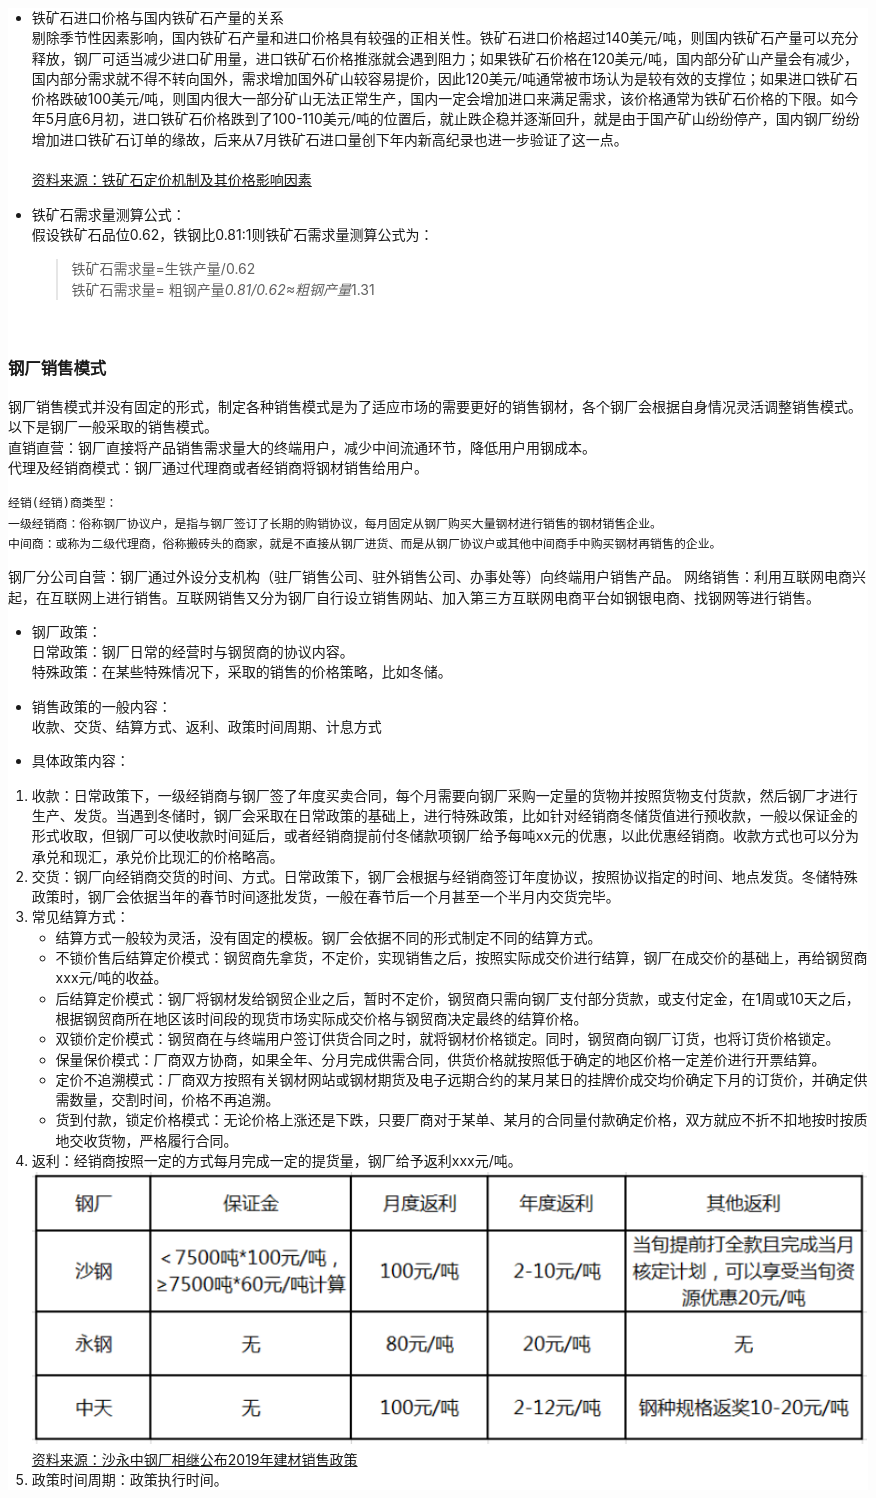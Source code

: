 
- 铁矿石进口价格与国内铁矿石产量的关系    
  剔除季节性因素影响，国内铁矿石产量和进口价格具有较强的正相关性。铁矿石进口价格超过140美元/吨，则国内铁矿石产量可以充分释放，钢厂可适当减少进口矿用量，进口铁矿石价格推涨就会遇到阻力；如果铁矿石价格在120美元/吨，国内部分矿山产量会有减少，国内部分需求就不得不转向国外，需求增加国外矿山较容易提价，因此120美元/吨通常被市场认为是较有效的支撑位；如果进口铁矿石价格跌破100美元/吨，则国内很大一部分矿山无法正常生产，国内一定会增加进口来满足需求，该价格通常为铁矿石价格的下限。如今年5月底6月初，进口铁矿石价格跌到了100-110美元/吨的位置后，就止跌企稳并逐渐回升，就是由于国产矿山纷纷停产，国内钢厂纷纷增加进口铁矿石订单的缘故，后来从7月铁矿石进口量创下年内新高纪录也进一步验证了这一点。    
  <br> 
[资料来源：铁矿石定价机制及其价格影响因素](https://zhuanlan.zhihu.com/p/20225916)


- 铁矿石需求量测算公式：     
  假设铁矿石品位0.62，铁钢比0.81:1则铁矿石需求量测算公式为：    
  > 铁矿石需求量=生铁产量/0.62     
  铁矿石需求量= 粗钢产量*0.81/0.62≈粗钢产量*1.31    

<br>

### 钢厂销售模式
钢厂销售模式并没有固定的形式，制定各种销售模式是为了适应市场的需要更好的销售钢材，各个钢厂会根据自身情况灵活调整销售模式。以下是钢厂一般采取的销售模式。    
直销直营：钢厂直接将产品销售需求量大的终端用户，减少中间流通环节，降低用户用钢成本。    
代理及经销商模式：钢厂通过代理商或者经销商将钢材销售给用户。

    经销(经销)商类型：    
    一级经销商：俗称钢厂协议户，是指与钢厂签订了长期的购销协议，每月固定从钢厂购买大量钢材进行销售的钢材销售企业。       
    中间商：或称为二级代理商，俗称搬砖头的商家，就是不直接从钢厂进货、而是从钢厂协议户或其他中间商手中购买钢材再销售的企业。
钢厂分公司自营：钢厂通过外设分支机构（驻厂销售公司、驻外销售公司、办事处等）向终端用户销售产品。
网络销售：利用互联网电商兴起，在互联网上进行销售。互联网销售又分为钢厂自行设立销售网站、加入第三方互联网电商平台如钢银电商、找钢网等进行销售。

- 钢厂政策：    
日常政策：钢厂日常的经营时与钢贸商的协议内容。    
特殊政策：在某些特殊情况下，采取的销售的价格策略，比如冬储。    

- 销售政策的一般内容：   
收款、交货、结算方式、返利、政策时间周期、计息方式

- 具体政策内容：    
1. 收款：日常政策下，一级经销商与钢厂签了年度买卖合同，每个月需要向钢厂采购一定量的货物并按照货物支付货款，然后钢厂才进行生产、发货。当遇到冬储时，钢厂会采取在日常政策的基础上，进行特殊政策，比如针对经销商冬储货值进行预收款，一般以保证金的形式收取，但钢厂可以使收款时间延后，或者经销商提前付冬储款项钢厂给予每吨xx元的优惠，以此优惠经销商。收款方式也可以分为承兑和现汇，承兑价比现汇的价格略高。
2. 交货：钢厂向经销商交货的时间、方式。日常政策下，钢厂会根据与经销商签订年度协议，按照协议指定的时间、地点发货。冬储特殊政策时，钢厂会依据当年的春节时间逐批发货，一般在春节后一个月甚至一个半月内交货完毕。
3. 常见结算方式：
     - 结算方式一般较为灵活，没有固定的模板。钢厂会依据不同的形式制定不同的结算方式。
     - 不锁价售后结算定价模式：钢贸商先拿货，不定价，实现销售之后，按照实际成交价进行结算，钢厂在成交价的基础上，再给钢贸商xxx元/吨的收益。
     - 后结算定价模式：钢厂将钢材发给钢贸企业之后，暂时不定价，钢贸商只需向钢厂支付部分货款，或支付定金，在1周或10天之后，根据钢贸商所在地区该时间段的现货市场实际成交价格与钢贸商决定最终的结算价格。
     - 双锁价定价模式：钢贸商在与终端用户签订供货合同之时，就将钢材价格锁定。同时，钢贸商向钢厂订货，也将订货价格锁定。
     - 保量保价模式：厂商双方协商，如果全年、分月完成供需合同，供货价格就按照低于确定的地区价格一定差价进行开票结算。
     - 定价不追溯模式：厂商双方按照有关钢材网站或钢材期货及电子远期合约的某月某日的挂牌价成交均价确定下月的订货价，并确定供需数量，交割时间，价格不再追溯。
     - 货到付款，锁定价格模式：无论价格上涨还是下跌，只要厂商对于某单、某月的合同量付款确定价格，双方就应不折不扣地按时按质地交收货物，严格履行合同。
4. 返利：经销商按照一定的方式每月完成一定的提货量，钢厂给予返利xxx元/吨。
![图 1](images/8558db053d3962064dbbfbc0b8c7d7028567ed4cb570b21cd862e7b62045169c.png)  
[资料来源：沙永中钢厂相继公布2019年建材销售政策](https://robo.datayes.com/v2/details/news/52996998)
5. 政策时间周期：政策执行时间。